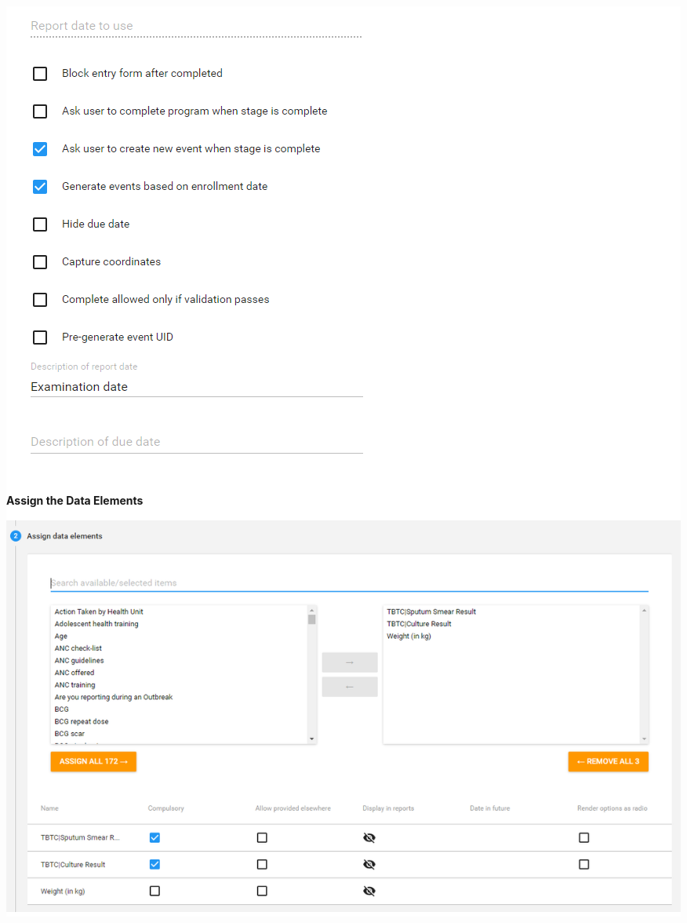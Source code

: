![](images/multipletrackerprog/image53.png)


**Assign the Data Elements**

![](images/multipletrackerprog/image19.png)
